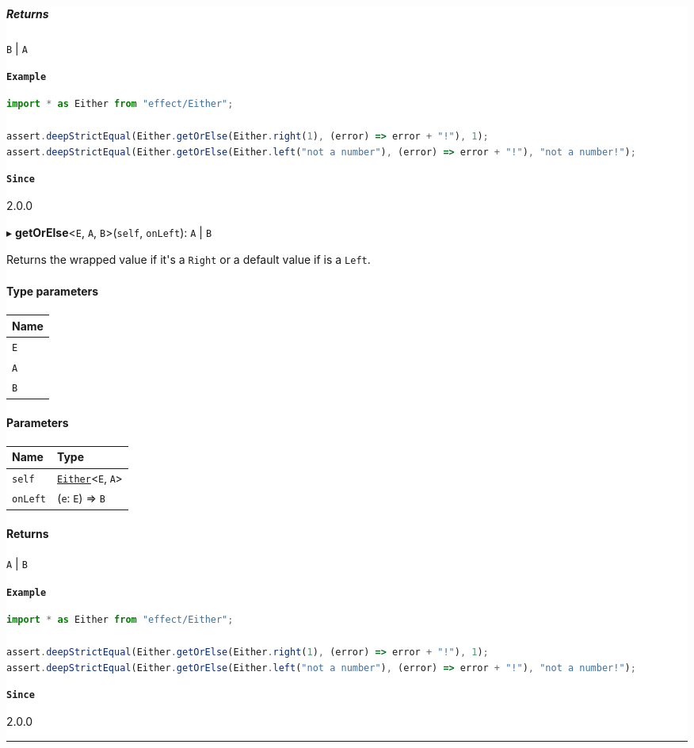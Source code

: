 ##### Returns

`B` \| `A`

**`Example`**

```ts
import * as Either from "effect/Either";

assert.deepStrictEqual(Either.getOrElse(Either.right(1), (error) => error + "!"), 1);
assert.deepStrictEqual(Either.getOrElse(Either.left("not a number"), (error) => error + "!"), "not a number!");
```

**`Since`**

2.0.0

▸ **getOrElse**\<`E`, `A`, `B`\>(`self`, `onLeft`): `A` \| `B`

Returns the wrapped value if it's a `Right` or a default value if is a `Left`.

#### Type parameters

| Name |
| :--- |
| `E`  |
| `A`  |
| `B`  |

#### Parameters

| Name     | Type                                |
| :------- | :---------------------------------- |
| `self`   | [`Either`](E.md#either)\<`E`, `A`\> |
| `onLeft` | (`e`: `E`) => `B`                   |

#### Returns

`A` \| `B`

**`Example`**

```ts
import * as Either from "effect/Either";

assert.deepStrictEqual(Either.getOrElse(Either.right(1), (error) => error + "!"), 1);
assert.deepStrictEqual(Either.getOrElse(Either.left("not a number"), (error) => error + "!"), "not a number!");
```

**`Since`**

2.0.0

---